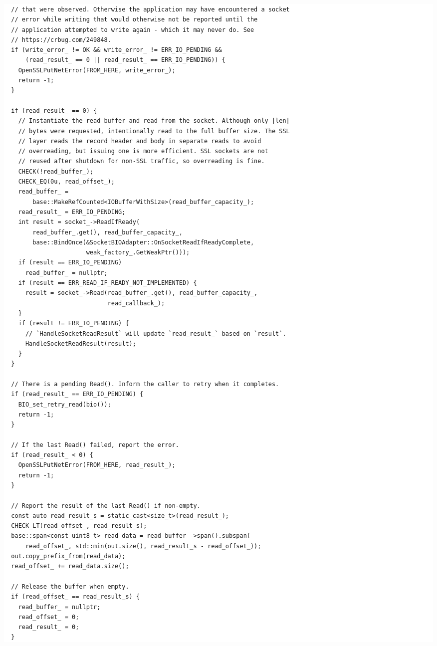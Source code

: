 ```
  // that were observed. Otherwise the application may have encountered a socket
  // error while writing that would otherwise not be reported until the
  // application attempted to write again - which it may never do. See
  // https://crbug.com/249848.
  if (write_error_ != OK && write_error_ != ERR_IO_PENDING &&
      (read_result_ == 0 || read_result_ == ERR_IO_PENDING)) {
    OpenSSLPutNetError(FROM_HERE, write_error_);
    return -1;
  }

  if (read_result_ == 0) {
    // Instantiate the read buffer and read from the socket. Although only |len|
    // bytes were requested, intentionally read to the full buffer size. The SSL
    // layer reads the record header and body in separate reads to avoid
    // overreading, but issuing one is more efficient. SSL sockets are not
    // reused after shutdown for non-SSL traffic, so overreading is fine.
    CHECK(!read_buffer_);
    CHECK_EQ(0u, read_offset_);
    read_buffer_ =
        base::MakeRefCounted<IOBufferWithSize>(read_buffer_capacity_);
    read_result_ = ERR_IO_PENDING;
    int result = socket_->ReadIfReady(
        read_buffer_.get(), read_buffer_capacity_,
        base::BindOnce(&SocketBIOAdapter::OnSocketReadIfReadyComplete,
                       weak_factory_.GetWeakPtr()));
    if (result == ERR_IO_PENDING)
      read_buffer_ = nullptr;
    if (result == ERR_READ_IF_READY_NOT_IMPLEMENTED) {
      result = socket_->Read(read_buffer_.get(), read_buffer_capacity_,
                             read_callback_);
    }
    if (result != ERR_IO_PENDING) {
      // `HandleSocketReadResult` will update `read_result_` based on `result`.
      HandleSocketReadResult(result);
    }
  }

  // There is a pending Read(). Inform the caller to retry when it completes.
  if (read_result_ == ERR_IO_PENDING) {
    BIO_set_retry_read(bio());
    return -1;
  }

  // If the last Read() failed, report the error.
  if (read_result_ < 0) {
    OpenSSLPutNetError(FROM_HERE, read_result_);
    return -1;
  }

  // Report the result of the last Read() if non-empty.
  const auto read_result_s = static_cast<size_t>(read_result_);
  CHECK_LT(read_offset_, read_result_s);
  base::span<const uint8_t> read_data = read_buffer_->span().subspan(
      read_offset_, std::min(out.size(), read_result_s - read_offset_));
  out.copy_prefix_from(read_data);
  read_offset_ += read_data.size();

  // Release the buffer when empty.
  if (read_offset_ == read_result_s) {
    read_buffer_ = nullptr;
    read_offset_ = 0;
    read_result_ = 0;
  }
```